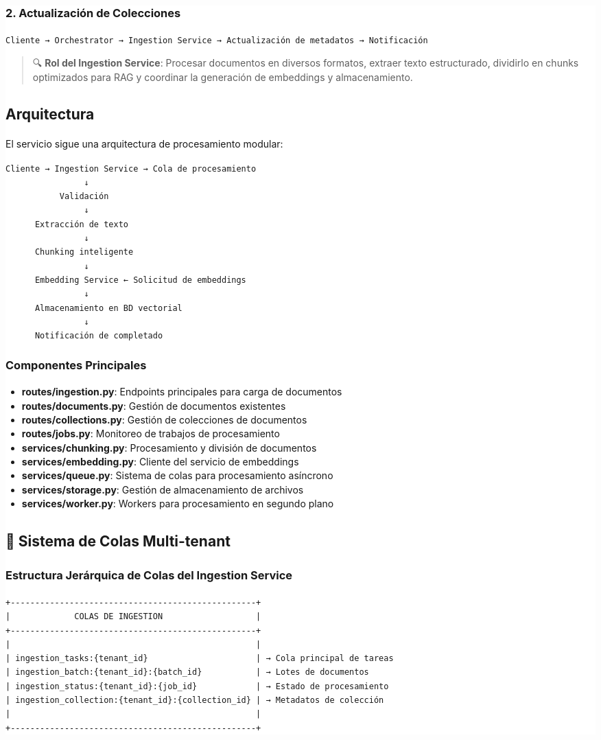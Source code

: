 ### 2. Actualización de Colecciones
```
Cliente → Orchestrator → Ingestion Service → Actualización de metadatos → Notificación
```

> 🔍 **Rol del Ingestion Service**: Procesar documentos en diversos formatos, extraer texto estructurado, dividirlo en chunks optimizados para RAG y coordinar la generación de embeddings y almacenamiento.

## Arquitectura

El servicio sigue una arquitectura de procesamiento modular:

```
Cliente → Ingestion Service → Cola de procesamiento
                ↓
           Validación
                ↓
      Extracción de texto
                ↓
      Chunking inteligente
                ↓
      Embedding Service ← Solicitud de embeddings
                ↓
      Almacenamiento en BD vectorial
                ↓
      Notificación de completado
```

### Componentes Principales

- **routes/ingestion.py**: Endpoints principales para carga de documentos
- **routes/documents.py**: Gestión de documentos existentes
- **routes/collections.py**: Gestión de colecciones de documentos
- **routes/jobs.py**: Monitoreo de trabajos de procesamiento
- **services/chunking.py**: Procesamiento y división de documentos
- **services/embedding.py**: Cliente del servicio de embeddings
- **services/queue.py**: Sistema de colas para procesamiento asíncrono
- **services/storage.py**: Gestión de almacenamiento de archivos
- **services/worker.py**: Workers para procesamiento en segundo plano

## 🚦 Sistema de Colas Multi-tenant

### Estructura Jerárquica de Colas del Ingestion Service

```
+--------------------------------------------------+
|             COLAS DE INGESTION                   |
+--------------------------------------------------+
|                                                  |
| ingestion_tasks:{tenant_id}                      | → Cola principal de tareas
| ingestion_batch:{tenant_id}:{batch_id}           | → Lotes de documentos
| ingestion_status:{tenant_id}:{job_id}            | → Estado de procesamiento
| ingestion_collection:{tenant_id}:{collection_id} | → Metadatos de colección 
|                                                  |
+--------------------------------------------------+
```
